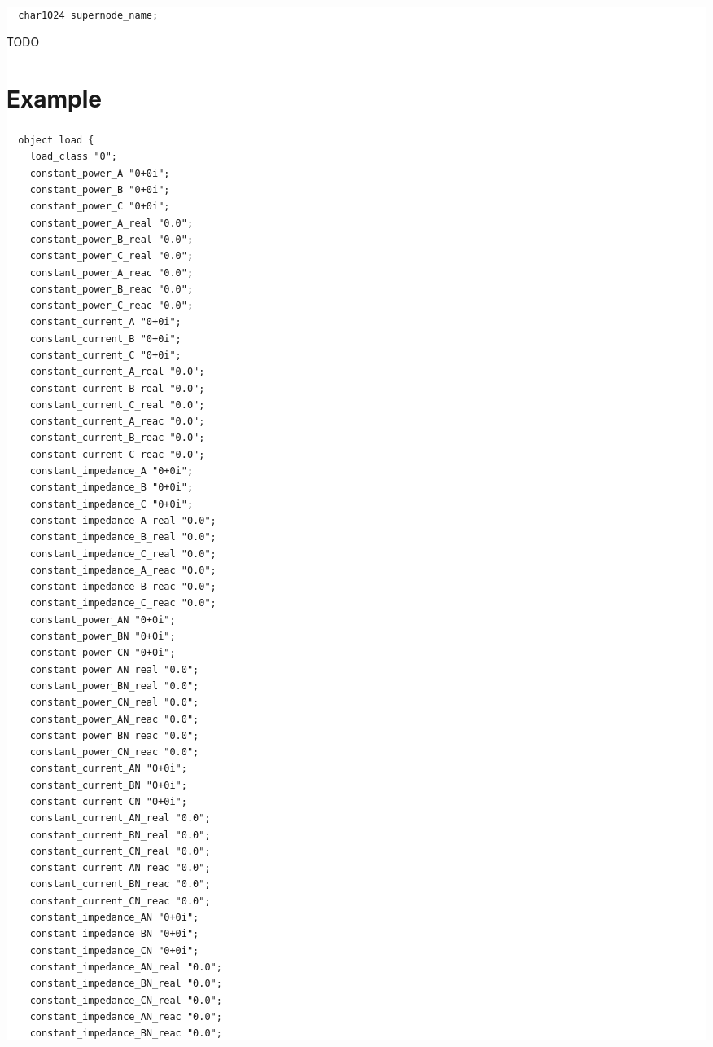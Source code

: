 ~~~
  char1024 supernode_name;
~~~

TODO

# Example

~~~
  object load {
    load_class "0";
    constant_power_A "0+0i";
    constant_power_B "0+0i";
    constant_power_C "0+0i";
    constant_power_A_real "0.0";
    constant_power_B_real "0.0";
    constant_power_C_real "0.0";
    constant_power_A_reac "0.0";
    constant_power_B_reac "0.0";
    constant_power_C_reac "0.0";
    constant_current_A "0+0i";
    constant_current_B "0+0i";
    constant_current_C "0+0i";
    constant_current_A_real "0.0";
    constant_current_B_real "0.0";
    constant_current_C_real "0.0";
    constant_current_A_reac "0.0";
    constant_current_B_reac "0.0";
    constant_current_C_reac "0.0";
    constant_impedance_A "0+0i";
    constant_impedance_B "0+0i";
    constant_impedance_C "0+0i";
    constant_impedance_A_real "0.0";
    constant_impedance_B_real "0.0";
    constant_impedance_C_real "0.0";
    constant_impedance_A_reac "0.0";
    constant_impedance_B_reac "0.0";
    constant_impedance_C_reac "0.0";
    constant_power_AN "0+0i";
    constant_power_BN "0+0i";
    constant_power_CN "0+0i";
    constant_power_AN_real "0.0";
    constant_power_BN_real "0.0";
    constant_power_CN_real "0.0";
    constant_power_AN_reac "0.0";
    constant_power_BN_reac "0.0";
    constant_power_CN_reac "0.0";
    constant_current_AN "0+0i";
    constant_current_BN "0+0i";
    constant_current_CN "0+0i";
    constant_current_AN_real "0.0";
    constant_current_BN_real "0.0";
    constant_current_CN_real "0.0";
    constant_current_AN_reac "0.0";
    constant_current_BN_reac "0.0";
    constant_current_CN_reac "0.0";
    constant_impedance_AN "0+0i";
    constant_impedance_BN "0+0i";
    constant_impedance_CN "0+0i";
    constant_impedance_AN_real "0.0";
    constant_impedance_BN_real "0.0";
    constant_impedance_CN_real "0.0";
    constant_impedance_AN_reac "0.0";
    constant_impedance_BN_reac "0.0";
~~~